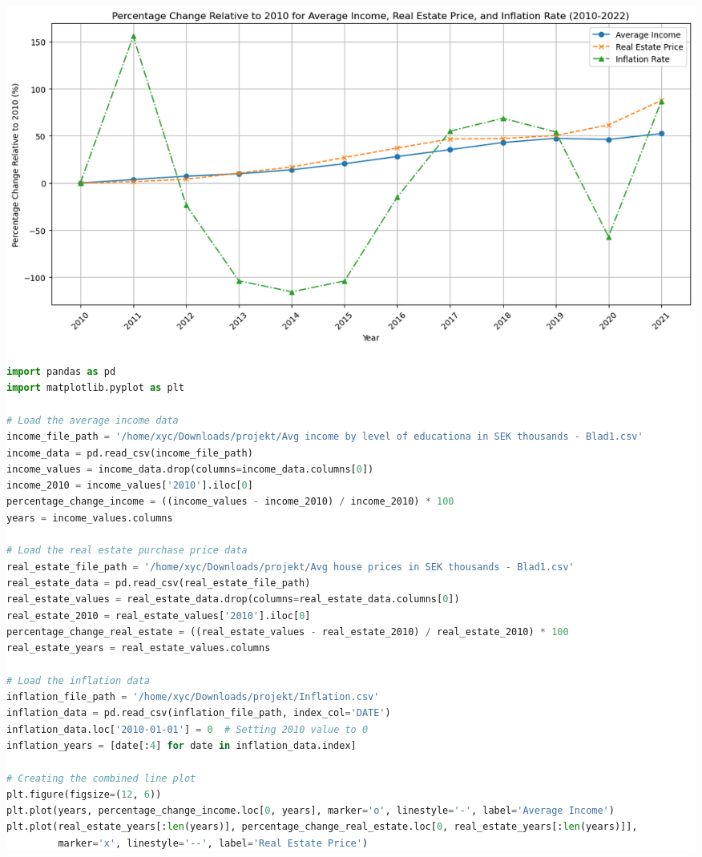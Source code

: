 
    
![png](output_25_0.png)
    



```python

```


```python
import pandas as pd
import matplotlib.pyplot as plt

# Load the average income data
income_file_path = '/home/xyc/Downloads/projekt/Avg income by level of educationa in SEK thousands - Blad1.csv'
income_data = pd.read_csv(income_file_path)
income_values = income_data.drop(columns=income_data.columns[0])
income_2010 = income_values['2010'].iloc[0]
percentage_change_income = ((income_values - income_2010) / income_2010) * 100
years = income_values.columns

# Load the real estate purchase price data
real_estate_file_path = '/home/xyc/Downloads/projekt/Avg house prices in SEK thousands - Blad1.csv'
real_estate_data = pd.read_csv(real_estate_file_path)
real_estate_values = real_estate_data.drop(columns=real_estate_data.columns[0])
real_estate_2010 = real_estate_values['2010'].iloc[0]
percentage_change_real_estate = ((real_estate_values - real_estate_2010) / real_estate_2010) * 100
real_estate_years = real_estate_values.columns

# Load the inflation data
inflation_file_path = '/home/xyc/Downloads/projekt/Inflation.csv'
inflation_data = pd.read_csv(inflation_file_path, index_col='DATE')
inflation_data.loc['2010-01-01'] = 0  # Setting 2010 value to 0
inflation_years = [date[:4] for date in inflation_data.index]

# Creating the combined line plot
plt.figure(figsize=(12, 6))
plt.plot(years, percentage_change_income.loc[0, years], marker='o', linestyle='-', label='Average Income')
plt.plot(real_estate_years[:len(years)], percentage_change_real_estate.loc[0, real_estate_years[:len(years)]], 
         marker='x', linestyle='--', label='Real Estate Price')
```